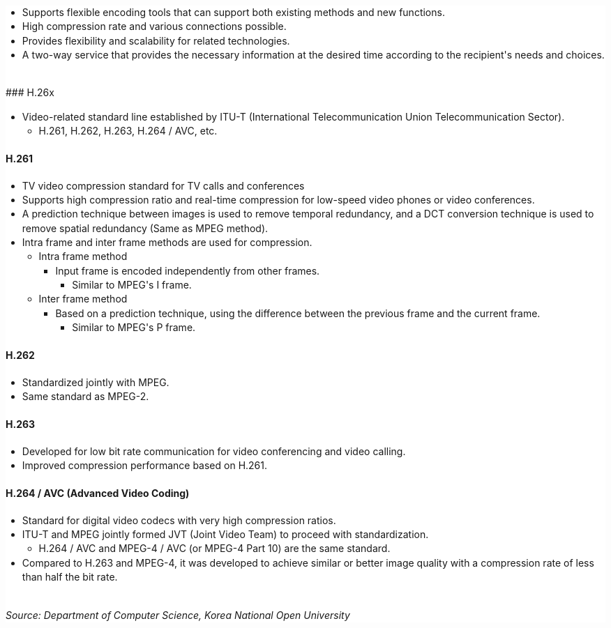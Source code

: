 - Supports flexible encoding tools that can support both existing methods and new functions.   
- High compression rate and various connections possible.   
- Provides flexibility and scalability for related technologies.   
- A two-way service that provides the necessary information at the desired time according to the recipient's needs and choices.   
   
<br />
### H.26x   
   
- Video-related standard line established by ITU-T (International Telecommunication Union Telecommunication Sector).   
  - H.261, H.262, H.263, H.264 / AVC, etc.   
   
#### H.261   
   
- TV video compression standard for TV calls and conferences   
- Supports high compression ratio and real-time compression for low-speed video phones or video conferences.   
- A prediction technique between images is used to remove temporal redundancy, and a DCT conversion technique is used to remove spatial redundancy (Same as MPEG method).   
- Intra frame and inter frame methods are used for compression.   
  - Intra frame method   
    - Input frame is encoded independently from other frames.   
      - Similar to MPEG's I frame.   
  - Inter frame method   
    - Based on a prediction technique, using the difference between the previous frame and the current frame.   
      - Similar to MPEG's P frame.   
   
#### H.262   
   
- Standardized jointly with MPEG.   
- Same standard as MPEG-2.   
   
#### H.263   
   
- Developed for low bit rate communication for video conferencing and video calling.   
- Improved compression performance based on H.261.   
   
#### H.264 / AVC (Advanced Video Coding)   
   
- Standard for digital video codecs with very high compression ratios.   
- ITU-T and MPEG jointly formed JVT (Joint Video Team) to proceed with standardization.   
  - H.264 / AVC and MPEG-4 / AVC (or MPEG-4 Part 10) are the same standard.   
- Compared to H.263 and MPEG-4, it was developed to achieve similar or better image quality with a compression rate of less than half the bit rate.   
   
<br />
<cite>Source: Department of Computer Science, Korea National Open University</cite>
